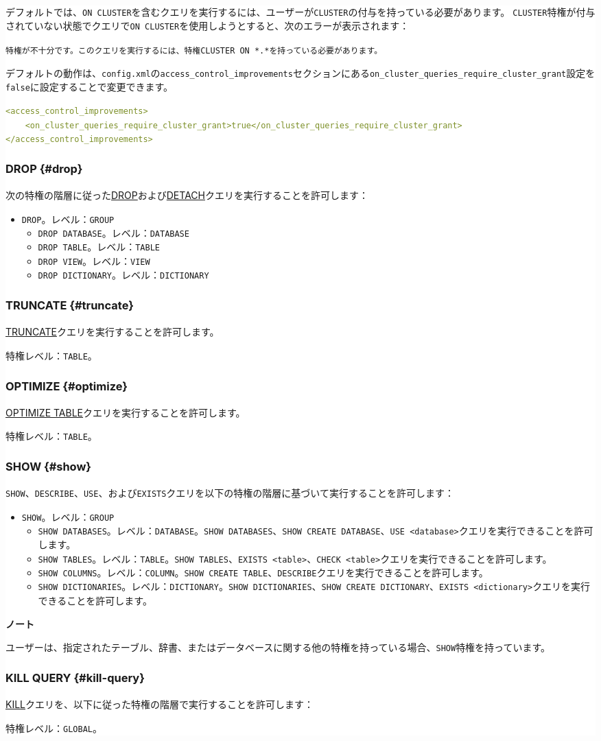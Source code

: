 デフォルトでは、`ON CLUSTER`を含むクエリを実行するには、ユーザーが`CLUSTER`の付与を持っている必要があります。
`CLUSTER`特権が付与されていない状態でクエリで`ON CLUSTER`を使用しようとすると、次のエラーが表示されます：

```text
特権が不十分です。このクエリを実行するには、特権CLUSTER ON *.*を持っている必要があります。 
```

デフォルトの動作は、`config.xml`の`access_control_improvements`セクションにある`on_cluster_queries_require_cluster_grant`設定を`false`に設定することで変更できます。

```yaml title="config.xml"
<access_control_improvements>
    <on_cluster_queries_require_cluster_grant>true</on_cluster_queries_require_cluster_grant>
</access_control_improvements>
```
### DROP {#drop}

次の特権の階層に従った[DROP](../../sql-reference/statements/drop.md)および[DETACH](../../sql-reference/statements/detach.md)クエリを実行することを許可します：

- `DROP`。レベル：`GROUP`
    - `DROP DATABASE`。レベル：`DATABASE`
    - `DROP TABLE`。レベル：`TABLE`
    - `DROP VIEW`。レベル：`VIEW`
    - `DROP DICTIONARY`。レベル：`DICTIONARY`
### TRUNCATE {#truncate}

[TRUNCATE](../../sql-reference/statements/truncate.md)クエリを実行することを許可します。

特権レベル：`TABLE`。
### OPTIMIZE {#optimize}

[OPTIMIZE TABLE](../../sql-reference/statements/optimize.md)クエリを実行することを許可します。

特権レベル：`TABLE`。
### SHOW {#show}

`SHOW`、`DESCRIBE`、`USE`、および`EXISTS`クエリを以下の特権の階層に基づいて実行することを許可します：

- `SHOW`。レベル：`GROUP`
    - `SHOW DATABASES`。レベル：`DATABASE`。`SHOW DATABASES`、`SHOW CREATE DATABASE`、`USE <database>`クエリを実行できることを許可します。
    - `SHOW TABLES`。レベル：`TABLE`。`SHOW TABLES`、`EXISTS <table>`、`CHECK <table>`クエリを実行できることを許可します。
    - `SHOW COLUMNS`。レベル：`COLUMN`。`SHOW CREATE TABLE`、`DESCRIBE`クエリを実行できることを許可します。
    - `SHOW DICTIONARIES`。レベル：`DICTIONARY`。`SHOW DICTIONARIES`、`SHOW CREATE DICTIONARY`、`EXISTS <dictionary>`クエリを実行できることを許可します。

**ノート**

ユーザーは、指定されたテーブル、辞書、またはデータベースに関する他の特権を持っている場合、`SHOW`特権を持っています。
### KILL QUERY {#kill-query}

[KILL](../../sql-reference/statements/kill.md#kill-query)クエリを、以下に従った特権の階層で実行することを許可します：

特権レベル：`GLOBAL`。
